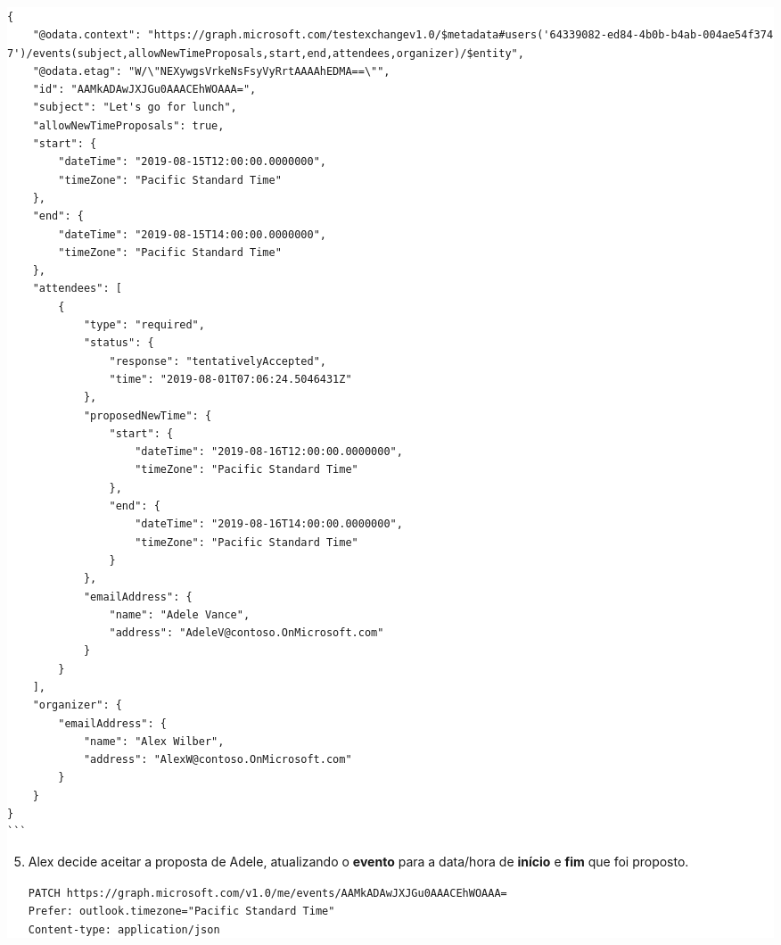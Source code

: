     {
        "@odata.context": "https://graph.microsoft.com/testexchangev1.0/$metadata#users('64339082-ed84-4b0b-b4ab-004ae54f3747')/events(subject,allowNewTimeProposals,start,end,attendees,organizer)/$entity",
        "@odata.etag": "W/\"NEXywgsVrkeNsFsyVyRrtAAAAhEDMA==\"",
        "id": "AAMkADAwJXJGu0AAACEhWOAAA=",
        "subject": "Let's go for lunch",
        "allowNewTimeProposals": true,
        "start": {
            "dateTime": "2019-08-15T12:00:00.0000000",
            "timeZone": "Pacific Standard Time"
        },
        "end": {
            "dateTime": "2019-08-15T14:00:00.0000000",
            "timeZone": "Pacific Standard Time"
        },
        "attendees": [
            {
                "type": "required",
                "status": {
                    "response": "tentativelyAccepted",
                    "time": "2019-08-01T07:06:24.5046431Z"
                },
                "proposedNewTime": {
                    "start": {
                        "dateTime": "2019-08-16T12:00:00.0000000",
                        "timeZone": "Pacific Standard Time"
                    },
                    "end": {
                        "dateTime": "2019-08-16T14:00:00.0000000",
                        "timeZone": "Pacific Standard Time"
                    }
                },
                "emailAddress": {
                    "name": "Adele Vance",
                    "address": "AdeleV@contoso.OnMicrosoft.com"
                }
            }
        ],
        "organizer": {
            "emailAddress": {
                "name": "Alex Wilber",
                "address": "AlexW@contoso.OnMicrosoft.com"
            }
        }
    }
    ```


5. Alex decide aceitar a proposta de Adele, atualizando o **evento** para a data/hora de **início** e **fim** que foi proposto.

    <!-- {
      "blockType": "request",
      "name": "event_update"
    }-->
    ```http
    PATCH https://graph.microsoft.com/v1.0/me/events/AAMkADAwJXJGu0AAACEhWOAAA=
    Prefer: outlook.timezone="Pacific Standard Time"
    Content-type: application/json
